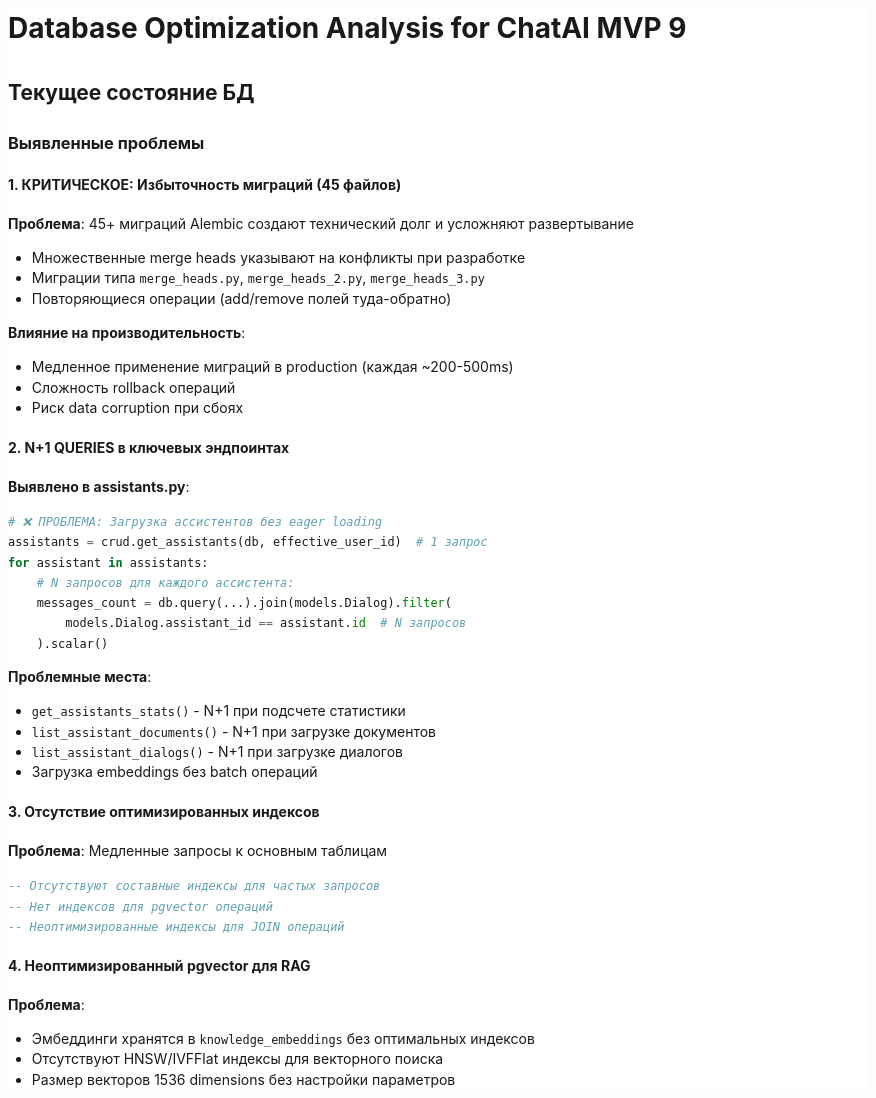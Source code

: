 # Database Optimization Analysis for ChatAI MVP 9

## Текущее состояние БД

### Выявленные проблемы

#### 1. КРИТИЧЕСКОЕ: Избыточность миграций (45 файлов)
**Проблема**: 45+ миграций Alembic создают технический долг и усложняют развертывание
- Множественные merge heads указывают на конфликты при разработке
- Миграции типа `merge_heads.py`, `merge_heads_2.py`, `merge_heads_3.py`
- Повторяющиеся операции (add/remove полей туда-обратно)

**Влияние на производительность**:
- Медленное применение миграций в production (каждая ~200-500ms)
- Сложность rollback операций
- Риск data corruption при сбоях

#### 2. N+1 QUERIES в ключевых эндпоинтах

**Выявлено в assistants.py**:
```python
# ❌ ПРОБЛЕМА: Загрузка ассистентов без eager loading
assistants = crud.get_assistants(db, effective_user_id)  # 1 запрос
for assistant in assistants:
    # N запросов для каждого ассистента:
    messages_count = db.query(...).join(models.Dialog).filter(
        models.Dialog.assistant_id == assistant.id  # N запросов
    ).scalar()
```

**Проблемные места**:
- `get_assistants_stats()` - N+1 при подсчете статистики
- `list_assistant_documents()` - N+1 при загрузке документов
- `list_assistant_dialogs()` - N+1 при загрузке диалогов
- Загрузка embeddings без batch операций

#### 3. Отсутствие оптимизированных индексов

**Проблема**: Медленные запросы к основным таблицам
```sql
-- Отсутствуют составные индексы для частых запросов
-- Нет индексов для pgvector операций
-- Неоптимизированные индексы для JOIN операций
```

#### 4. Неоптимизированный pgvector для RAG

**Проблема**: 
- Эмбеддинги хранятся в `knowledge_embeddings` без оптимальных индексов
- Отсутствуют HNSW/IVFFlat индексы для векторного поиска
- Размер векторов 1536 dimensions без настройки параметров
